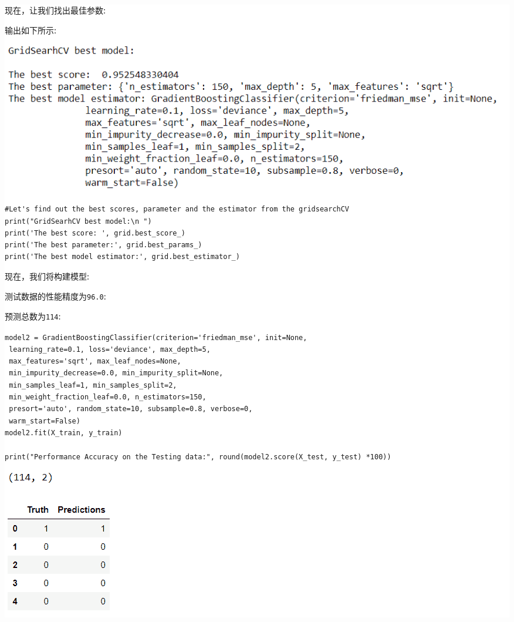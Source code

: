 现在，让我们找出最佳参数:

输出如下所示:

![](img/588de5cb-de5b-4e24-ba89-04eb0c654304.png)

```
#Let's find out the best scores, parameter and the estimator from the gridsearchCV
print("GridSearhCV best model:\n ")
print('The best score: ', grid.best_score_)
print('The best parameter:', grid.best_params_)
print('The best model estimator:', grid.best_estimator_)
```

现在，我们将构建模型:

测试数据的性能精度为`96.0`:

预测总数为`114`:

```
model2 = GradientBoostingClassifier(criterion='friedman_mse', init=None,
 learning_rate=0.1, loss='deviance', max_depth=5,
 max_features='sqrt', max_leaf_nodes=None,
 min_impurity_decrease=0.0, min_impurity_split=None,
 min_samples_leaf=1, min_samples_split=2,
 min_weight_fraction_leaf=0.0, n_estimators=150,
 presort='auto', random_state=10, subsample=0.8, verbose=0,
 warm_start=False)
model2.fit(X_train, y_train) 

print("Performance Accuracy on the Testing data:", round(model2.score(X_test, y_test) *100))
```

![](img/ee427abe-70f1-4061-95f2-045ab887cb9e.png)
